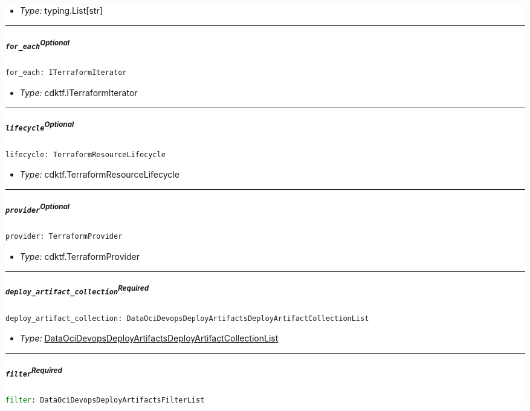 - *Type:* typing.List[str]

---

##### `for_each`<sup>Optional</sup> <a name="for_each" id="rhizo-co-terraform-provider-oci.dataOciDevopsDeployArtifacts.DataOciDevopsDeployArtifacts.property.forEach"></a>

```python
for_each: ITerraformIterator
```

- *Type:* cdktf.ITerraformIterator

---

##### `lifecycle`<sup>Optional</sup> <a name="lifecycle" id="rhizo-co-terraform-provider-oci.dataOciDevopsDeployArtifacts.DataOciDevopsDeployArtifacts.property.lifecycle"></a>

```python
lifecycle: TerraformResourceLifecycle
```

- *Type:* cdktf.TerraformResourceLifecycle

---

##### `provider`<sup>Optional</sup> <a name="provider" id="rhizo-co-terraform-provider-oci.dataOciDevopsDeployArtifacts.DataOciDevopsDeployArtifacts.property.provider"></a>

```python
provider: TerraformProvider
```

- *Type:* cdktf.TerraformProvider

---

##### `deploy_artifact_collection`<sup>Required</sup> <a name="deploy_artifact_collection" id="rhizo-co-terraform-provider-oci.dataOciDevopsDeployArtifacts.DataOciDevopsDeployArtifacts.property.deployArtifactCollection"></a>

```python
deploy_artifact_collection: DataOciDevopsDeployArtifactsDeployArtifactCollectionList
```

- *Type:* <a href="#rhizo-co-terraform-provider-oci.dataOciDevopsDeployArtifacts.DataOciDevopsDeployArtifactsDeployArtifactCollectionList">DataOciDevopsDeployArtifactsDeployArtifactCollectionList</a>

---

##### `filter`<sup>Required</sup> <a name="filter" id="rhizo-co-terraform-provider-oci.dataOciDevopsDeployArtifacts.DataOciDevopsDeployArtifacts.property.filter"></a>

```python
filter: DataOciDevopsDeployArtifactsFilterList
```
